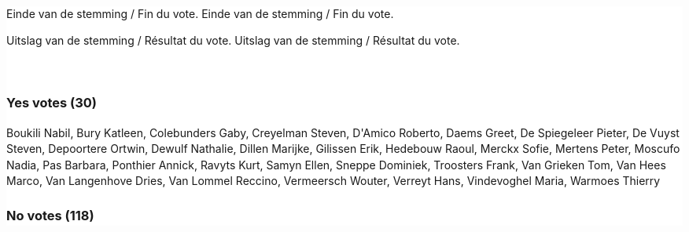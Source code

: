 Einde van de
stemming / Fin du vote.
Einde van de
stemming / Fin du vote.

Uitslag van de
stemming / Résultat du vote.
Uitslag van de
stemming / Résultat du vote.

 
 


### Yes votes (30)

Boukili Nabil, Bury Katleen, Colebunders Gaby, Creyelman Steven, D'Amico Roberto, Daems Greet, De Spiegeleer Pieter, De Vuyst Steven, Depoortere Ortwin, Dewulf Nathalie, Dillen Marijke, Gilissen Erik, Hedebouw Raoul, Merckx Sofie, Mertens Peter, Moscufo Nadia, Pas Barbara, Ponthier Annick, Ravyts Kurt, Samyn Ellen, Sneppe Dominiek, Troosters Frank, Van Grieken Tom, Van Hees Marco, Van Langenhove Dries, Van Lommel Reccino, Vermeersch Wouter, Verreyt Hans, Vindevoghel Maria, Warmoes Thierry

### No votes (118)

